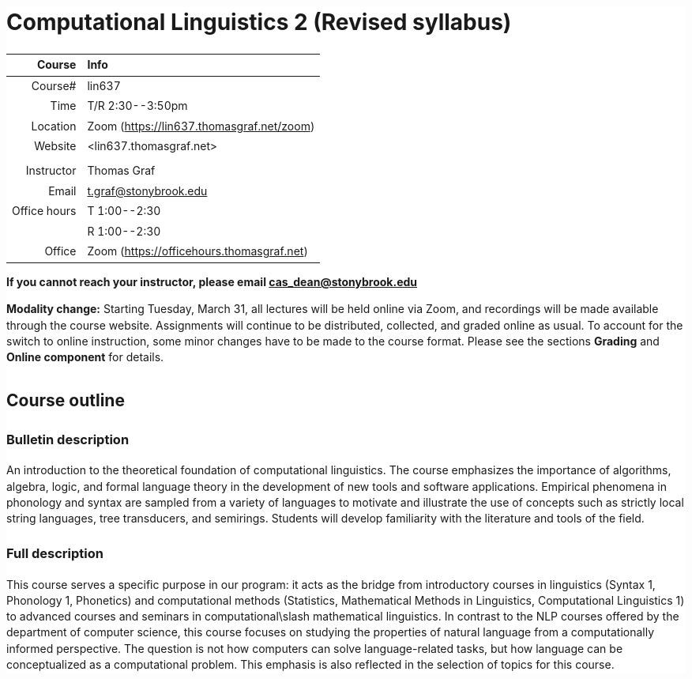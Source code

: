 Computational Linguistics 2 (Revised syllabus) 
==============================================


| Course        | Info                                        |
| --:           | :--                                         |
| Course#       | lin637                                      |
| Time          | T/R 2:30--3:50pm                            |
| Location      | Zoom (<https://lin637.thomasgraf.net/zoom>) |
| Website       | <lin637.thomasgraf.net>                     |
|               |                                             |
| Instructor    | Thomas Graf                                 |
| Email         | <t.graf@stonybrook.edu>                     |
| Office hours  | T 1:00--2:30                                |
|               | R 1:00--2:30                                |
| Office        | Zoom (<https://officehours.thomasgraf.net>) |

**If you cannot reach your instructor, please email <cas_dean@stonybrook.edu>**


**Modality change:**
Starting Tuesday, March 31, all lectures will be held online via Zoom, and recordings will be made available through the course website.
Assignments will continue to be distributed, collected, and graded online as usual.
To account for the switch to online instruction, some minor changes have to be made to the course format.
Please see the sections **Grading** and **Online component** for details.

Course outline
--------------

### Bulletin description

An introduction to the theoretical foundation of computational linguistics.
The course emphasizes the importance of algorithms, algebra, logic, and formal language theory in the development of new tools and software applications.
Empirical phenomena in phonology and syntax are sampled from a variety of languages to motivate and illustrate the use of concepts such as strictly local string languages, tree transducers, and semirings.
Students will develop familiarity with the literature and tools of the field.

### Full description

This course serves a specific purpose in our program:
it acts as the bridge from introductory courses in linguistics (Syntax 1, Phonology 1, Phonetics) and computational methods (Statistics, Mathematical Methods in Linguistics, Computational Linguistics 1) to advanced courses and seminars in computational\slash mathematical linguistics.
In contrast to the NLP courses offered by the department of computer science, this course focuses on studying the properties of natural language from a computationally informed perspective.
The question is not how computers can solve language-related tasks, but how language can be conceptualized as a computational problem.
This emphasis is also reflected in the selection of topics for this course.
